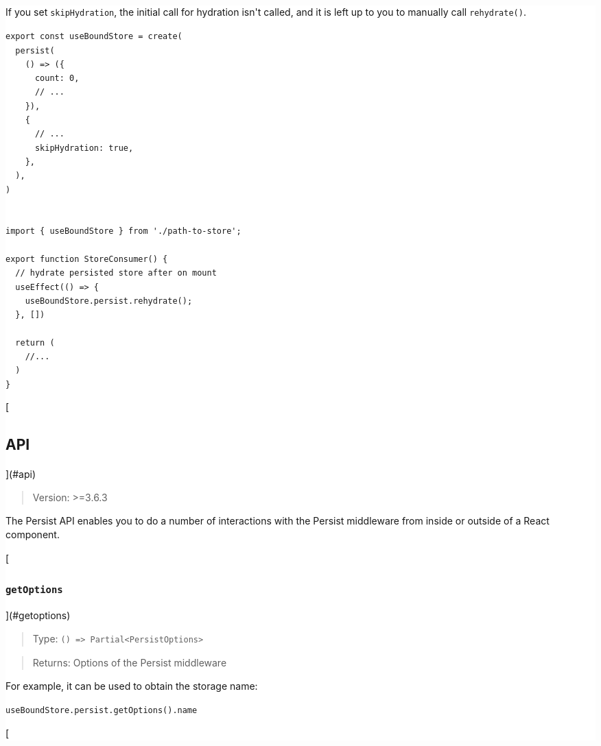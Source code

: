 If you set `skipHydration`, the initial call for hydration isn't called, and it is left up to you to manually call `rehydrate()`.

    export const useBoundStore = create(
      persist(
        () => ({
          count: 0,
          // ...
        }),
        {
          // ...
          skipHydration: true,
        },
      ),
    )
    

    import { useBoundStore } from './path-to-store';
    
    export function StoreConsumer() {
      // hydrate persisted store after on mount
      useEffect(() => {
        useBoundStore.persist.rehydrate();
      }, [])
    
      return (
        //...
      )
    }
    

[

API
---

](#api)

> Version: >=3.6.3

The Persist API enables you to do a number of interactions with the Persist middleware from inside or outside of a React component.

[

### `getOptions`

](#getoptions)

> Type: `() => Partial<PersistOptions>`

> Returns: Options of the Persist middleware

For example, it can be used to obtain the storage name:

    useBoundStore.persist.getOptions().name
    

[
